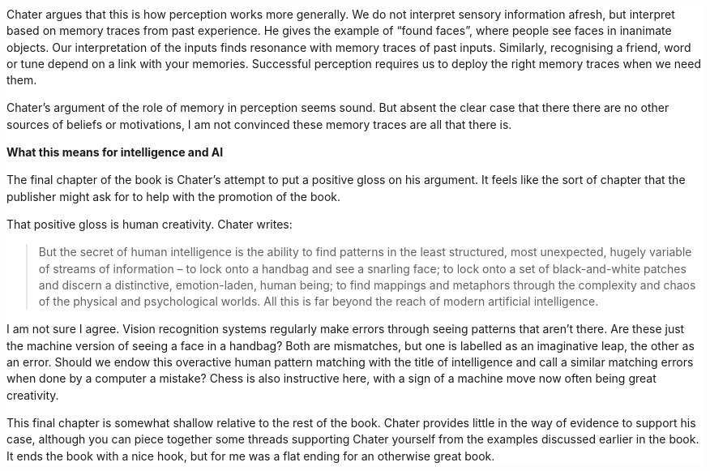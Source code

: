Chater argues that this is how perception works more generally. We do not interpret sensory information afresh, but interpret based on memory traces from past experience. He gives the example of “found faces”, where people see faces in inanimate objects. Our interpretation of the inputs finds resonance with memory traces of past inputs. Similarly, recognising a friend, word or tune depend on a link with your memories. Successful perception requires us to deploy the right memory traces when we need them.

Chater’s argument of the role of memory in perception seems sound. But absent the clear case that there there are no other sources of beliefs or motivations, I am not convinced these memory traces are all that there is.

**What this means for intelligence and AI**

The final chapter of the book is Chater’s attempt to put a positive gloss on his argument. It feels like the sort of chapter that the publisher might ask for to help with the promotion of the book.

That positive gloss is human creativity. Chater writes:

>But the secret of human intelligence is the ability to find patterns in the least structured, most unexpected, hugely variable of streams of information – to lock onto a handbag and see a snarling face; to lock onto a set of black-and-white patches and discern a distinctive, emotion-laden, human being; to find mappings and metaphors through the complexity and chaos of the physical and psychological worlds. All this is far beyond the reach of modern artificial intelligence.

I am not sure I agree. Vision recognition systems regularly make errors through seeing patterns that aren’t there. Are these just the machine version of seeing a face in a handbag? Both are mismatches, but one is labelled as an imaginative leap, the other as an error. Should we endow this overactive human pattern matching with the title of intelligence and call a similar matching errors when done by a computer a mistake? Chess is also instructive here, with a sign of a machine move now often being great creativity.

This final chapter is somewhat shallow relative to the rest of the book. Chater provides little in the way of evidence to support his case, although you can piece together some threads supporting Chater yourself from the examples discussed earlier in the book. It ends the book with a nice hook, but for me was a flat ending for an otherwise great book.
